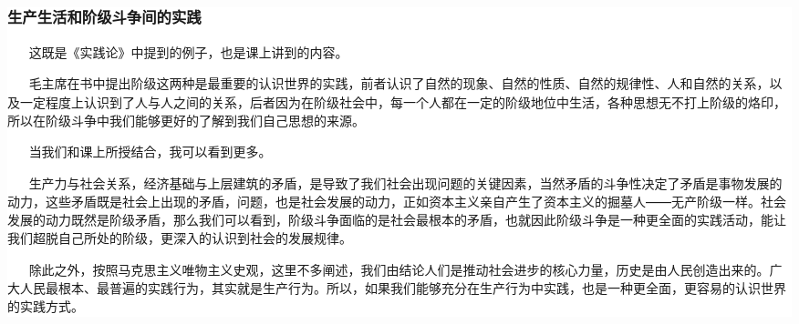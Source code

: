 ### 生产生活和阶级斗争间的实践

 &nbsp; &nbsp; &nbsp; 这既是《实践论》中提到的例子，也是课上讲到的内容。

 &nbsp; &nbsp; &nbsp; 毛主席在书中提出阶级这两种是最重要的认识世界的实践，前者认识了自然的现象、自然的性质、自然的规律性、人和自然的关系，以及一定程度上认识到了人与人之间的关系，后者因为在阶级社会中，每一个人都在一定的阶级地位中生活，各种思想无不打上阶级的烙印，所以在阶级斗争中我们能够更好的了解到我们自己思想的来源。

 &nbsp; &nbsp; &nbsp; 当我们和课上所授结合，我可以看到更多。

 &nbsp; &nbsp; &nbsp; 生产力与社会关系，经济基础与上层建筑的矛盾，是导致了我们社会出现问题的关键因素，当然矛盾的斗争性决定了矛盾是事物发展的动力，这些矛盾既是社会上出现的矛盾，问题，也是社会发展的动力，正如资本主义亲自产生了资本主义的掘墓人——无产阶级一样。社会发展的动力既然是阶级矛盾，那么我们可以看到，阶级斗争面临的是社会最根本的矛盾，也就因此阶级斗争是一种更全面的实践活动，能让我们超脱自己所处的阶级，更深入的认识到社会的发展规律。

 &nbsp; &nbsp; &nbsp; 除此之外，按照马克思主义唯物主义史观，这里不多阐述，我们由结论人们是推动社会进步的核心力量，历史是由人民创造出来的。广大人民最根本、最普遍的实践行为，其实就是生产行为。所以，如果我们能够充分在生产行为中实践，也是一种更全面，更容易的认识世界的实践方式。
